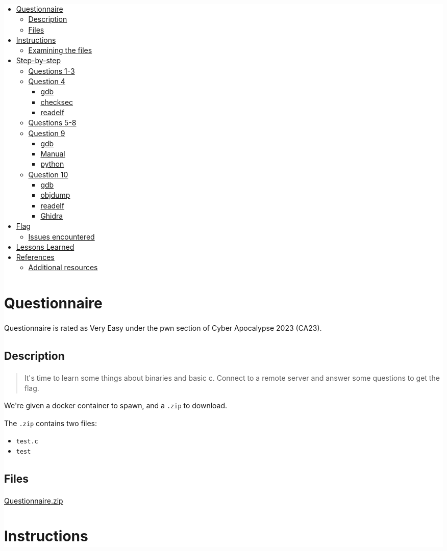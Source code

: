 - [Questionnaire](#questionnaire)
  - [Description](#description)
  - [Files](#files)
- [Instructions](#instructions)
  - [Examining the files](#examining-the-files)
- [Step-by-step](#step-by-step)
  - [Questions 1-3](#questions-1-3)
  - [Question 4](#question-4)
    - [gdb](#gdb)
    - [checksec](#checksec)
    - [readelf](#readelf)
  - [Questions 5-8](#questions-5-8)
  - [Question 9](#question-9)
    - [gdb](#gdb-1)
    - [Manual](#manual)
    - [python](#python)
  - [Question 10](#question-10)
    - [gdb](#gdb-2)
    - [objdump](#objdump)
    - [readelf](#readelf-1)
    - [Ghidra](#ghidra)
- [Flag](#flag)
  - [Issues encountered](#issues-encountered)
- [Lessons Learned](#lessons-learned)
- [References](#references)
  - [Additional resources](#additional-resources)


# Questionnaire

Questionnaire is rated as Very Easy under the pwn section of Cyber Apocalypse 2023 (CA23).

## Description

> It's time to learn some things about binaries and basic c. Connect to a remote server and answer some questions to get the flag.

We're given a docker container to spawn, and a `.zip` to download.

The `.zip` contains two files:
* `test.c`
* `test`

## Files

[Questionnaire.zip](/Pwn/Questionnaire/Questionnaire.zip)




# Instructions

